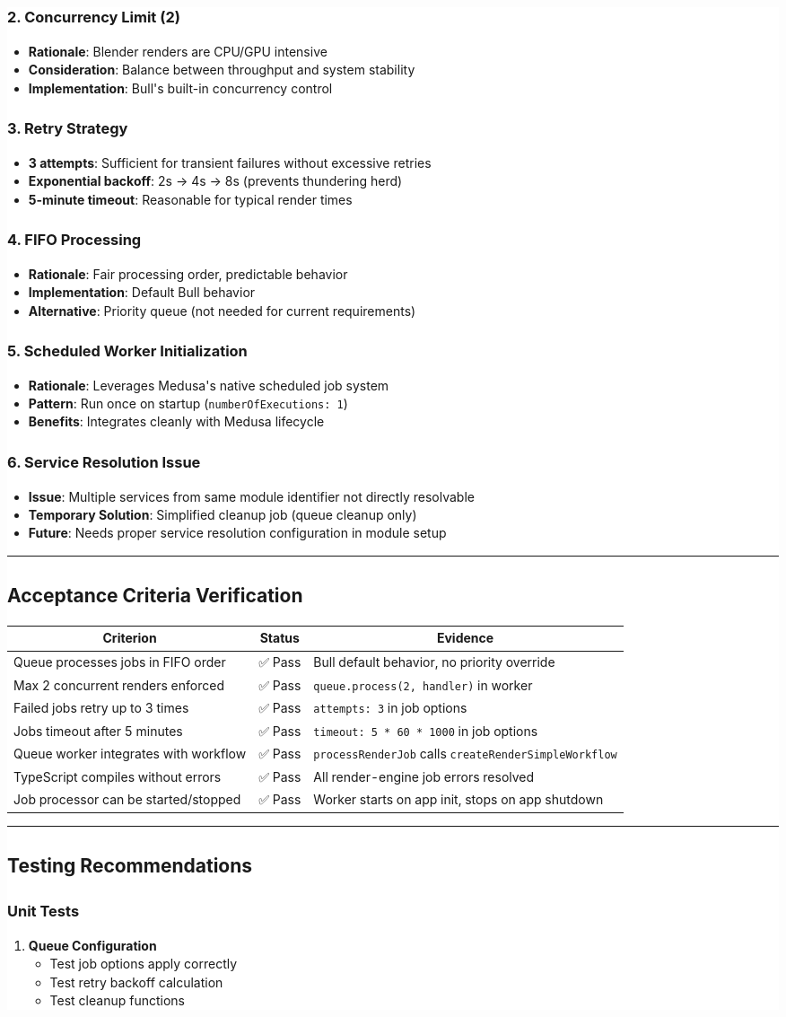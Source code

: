 ### 2. **Concurrency Limit (2)**
- **Rationale**: Blender renders are CPU/GPU intensive
- **Consideration**: Balance between throughput and system stability
- **Implementation**: Bull's built-in concurrency control

### 3. **Retry Strategy**
- **3 attempts**: Sufficient for transient failures without excessive retries
- **Exponential backoff**: 2s → 4s → 8s (prevents thundering herd)
- **5-minute timeout**: Reasonable for typical render times

### 4. **FIFO Processing**
- **Rationale**: Fair processing order, predictable behavior
- **Implementation**: Default Bull behavior
- **Alternative**: Priority queue (not needed for current requirements)

### 5. **Scheduled Worker Initialization**
- **Rationale**: Leverages Medusa's native scheduled job system
- **Pattern**: Run once on startup (`numberOfExecutions: 1`)
- **Benefits**: Integrates cleanly with Medusa lifecycle

### 6. **Service Resolution Issue**
- **Issue**: Multiple services from same module identifier not directly resolvable
- **Temporary Solution**: Simplified cleanup job (queue cleanup only)
- **Future**: Needs proper service resolution configuration in module setup

---

## Acceptance Criteria Verification

| Criterion | Status | Evidence |
|-----------|--------|----------|
| Queue processes jobs in FIFO order | ✅ Pass | Bull default behavior, no priority override |
| Max 2 concurrent renders enforced | ✅ Pass | `queue.process(2, handler)` in worker |
| Failed jobs retry up to 3 times | ✅ Pass | `attempts: 3` in job options |
| Jobs timeout after 5 minutes | ✅ Pass | `timeout: 5 * 60 * 1000` in job options |
| Queue worker integrates with workflow | ✅ Pass | `processRenderJob` calls `createRenderSimpleWorkflow` |
| TypeScript compiles without errors | ✅ Pass | All render-engine job errors resolved |
| Job processor can be started/stopped | ✅ Pass | Worker starts on app init, stops on app shutdown |

---

## Testing Recommendations

### Unit Tests
1. **Queue Configuration**
   - Test job options apply correctly
   - Test retry backoff calculation
   - Test cleanup functions
